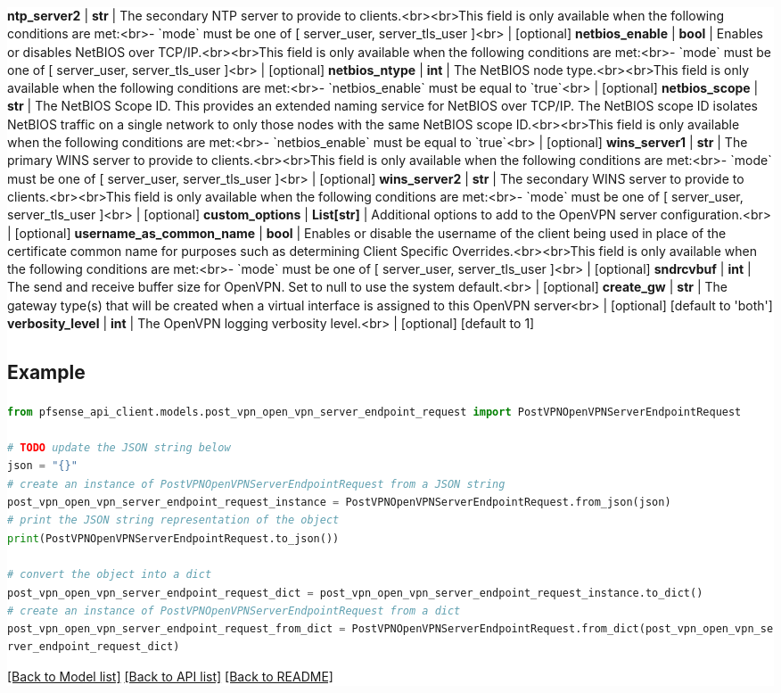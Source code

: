 **ntp_server2** | **str** | The secondary NTP server to provide to clients.&lt;br&gt;&lt;br&gt;This field is only available when the following conditions are met:&lt;br&gt;- &#x60;mode&#x60; must be one of [ server_user, server_tls_user ]&lt;br&gt; | [optional] 
**netbios_enable** | **bool** | Enables or disables NetBIOS over TCP/IP.&lt;br&gt;&lt;br&gt;This field is only available when the following conditions are met:&lt;br&gt;- &#x60;mode&#x60; must be one of [ server_user, server_tls_user ]&lt;br&gt; | [optional] 
**netbios_ntype** | **int** | The NetBIOS node type.&lt;br&gt;&lt;br&gt;This field is only available when the following conditions are met:&lt;br&gt;- &#x60;netbios_enable&#x60; must be equal to &#x60;true&#x60;&lt;br&gt; | [optional] 
**netbios_scope** | **str** | The NetBIOS Scope ID. This provides an extended naming service for NetBIOS over TCP/IP. The NetBIOS scope ID isolates NetBIOS traffic on a single network to only those nodes with the same NetBIOS scope ID.&lt;br&gt;&lt;br&gt;This field is only available when the following conditions are met:&lt;br&gt;- &#x60;netbios_enable&#x60; must be equal to &#x60;true&#x60;&lt;br&gt; | [optional] 
**wins_server1** | **str** | The primary WINS server to provide to clients.&lt;br&gt;&lt;br&gt;This field is only available when the following conditions are met:&lt;br&gt;- &#x60;mode&#x60; must be one of [ server_user, server_tls_user ]&lt;br&gt; | [optional] 
**wins_server2** | **str** | The secondary WINS server to provide to clients.&lt;br&gt;&lt;br&gt;This field is only available when the following conditions are met:&lt;br&gt;- &#x60;mode&#x60; must be one of [ server_user, server_tls_user ]&lt;br&gt; | [optional] 
**custom_options** | **List[str]** | Additional options to add to the OpenVPN server configuration.&lt;br&gt; | [optional] 
**username_as_common_name** | **bool** | Enables or disable the username of the client being used in place of the certificate common name for purposes such as determining Client Specific Overrides.&lt;br&gt;&lt;br&gt;This field is only available when the following conditions are met:&lt;br&gt;- &#x60;mode&#x60; must be one of [ server_user, server_tls_user ]&lt;br&gt; | [optional] 
**sndrcvbuf** | **int** | The send and receive buffer size for OpenVPN. Set to null to use the system default.&lt;br&gt; | [optional] 
**create_gw** | **str** | The gateway type(s) that will be created when a virtual interface is assigned to this OpenVPN server&lt;br&gt; | [optional] [default to 'both']
**verbosity_level** | **int** | The OpenVPN logging verbosity level.&lt;br&gt; | [optional] [default to 1]

## Example

```python
from pfsense_api_client.models.post_vpn_open_vpn_server_endpoint_request import PostVPNOpenVPNServerEndpointRequest

# TODO update the JSON string below
json = "{}"
# create an instance of PostVPNOpenVPNServerEndpointRequest from a JSON string
post_vpn_open_vpn_server_endpoint_request_instance = PostVPNOpenVPNServerEndpointRequest.from_json(json)
# print the JSON string representation of the object
print(PostVPNOpenVPNServerEndpointRequest.to_json())

# convert the object into a dict
post_vpn_open_vpn_server_endpoint_request_dict = post_vpn_open_vpn_server_endpoint_request_instance.to_dict()
# create an instance of PostVPNOpenVPNServerEndpointRequest from a dict
post_vpn_open_vpn_server_endpoint_request_from_dict = PostVPNOpenVPNServerEndpointRequest.from_dict(post_vpn_open_vpn_server_endpoint_request_dict)
```
[[Back to Model list]](../README.md#documentation-for-models) [[Back to API list]](../README.md#documentation-for-api-endpoints) [[Back to README]](../README.md)


